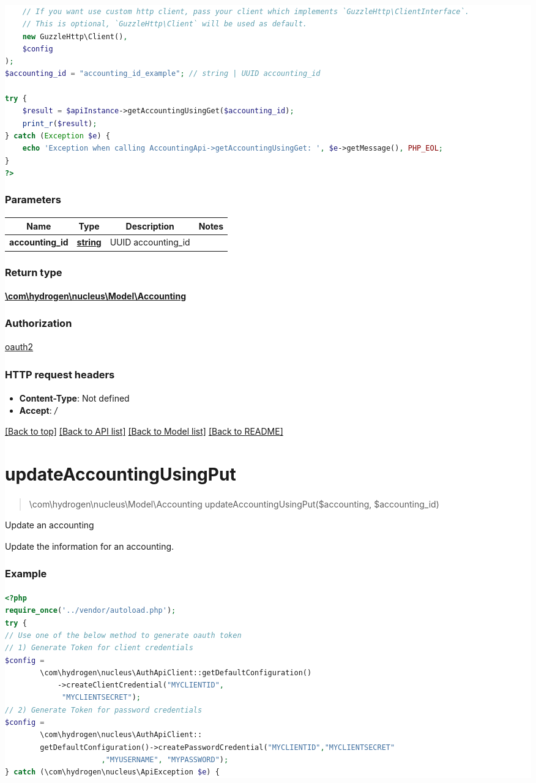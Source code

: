 ```php
    // If you want use custom http client, pass your client which implements `GuzzleHttp\ClientInterface`.
    // This is optional, `GuzzleHttp\Client` will be used as default.
    new GuzzleHttp\Client(),
    $config
);
$accounting_id = "accounting_id_example"; // string | UUID accounting_id

try {
    $result = $apiInstance->getAccountingUsingGet($accounting_id);
    print_r($result);
} catch (Exception $e) {
    echo 'Exception when calling AccountingApi->getAccountingUsingGet: ', $e->getMessage(), PHP_EOL;
}
?>
```

### Parameters

Name | Type | Description  | Notes
------------- | ------------- | ------------- | -------------
 **accounting_id** | [**string**](../Model/.md)| UUID accounting_id |

### Return type

[**\com\hydrogen\nucleus\Model\Accounting**](../Model/Accounting.md)

### Authorization

[oauth2](../../README.md#oauth2)

### HTTP request headers

 - **Content-Type**: Not defined
 - **Accept**: */*

[[Back to top]](#) [[Back to API list]](../../README.md#documentation-for-api-endpoints) [[Back to Model list]](../../README.md#documentation-for-models) [[Back to README]](../../README.md)

# **updateAccountingUsingPut**
> \com\hydrogen\nucleus\Model\Accounting updateAccountingUsingPut($accounting, $accounting_id)

Update an accounting

Update the information for an accounting.

### Example
```php
<?php
require_once('../vendor/autoload.php');
try {
// Use one of the below method to generate oauth token
// 1) Generate Token for client credentials
$config =
        \com\hydrogen\nucleus\AuthApiClient::getDefaultConfiguration()
            ->createClientCredential("MYCLIENTID",
             "MYCLIENTSECRET");
// 2) Generate Token for password credentials
$config =
        \com\hydrogen\nucleus\AuthApiClient::
        getDefaultConfiguration()->createPasswordCredential("MYCLIENTID","MYCLIENTSECRET"
                      ,"MYUSERNAME", "MYPASSWORD");
} catch (\com\hydrogen\nucleus\ApiException $e) {
```